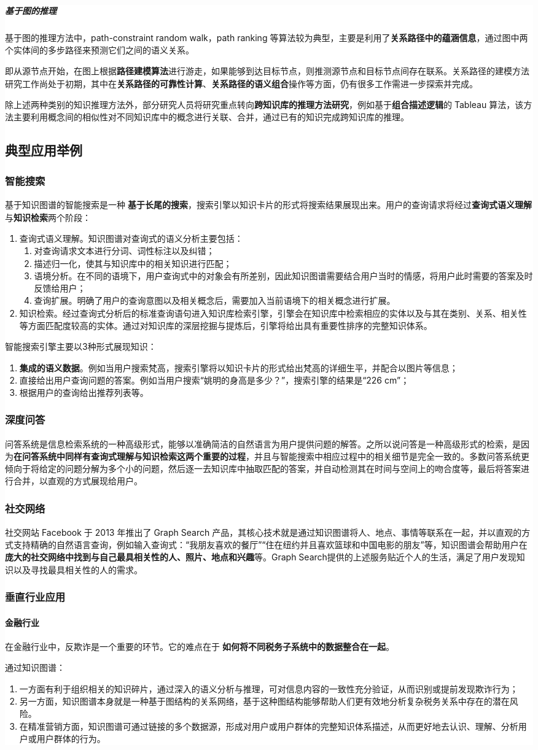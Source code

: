 ##### 基于图的推理

基于图的推理方法中，path-constraint  random  walk，path  ranking 等算法较为典型，主要是利用了**关系路径中的蕴涵信息**，通过图中两个实体间的多步路径来预测它们之间的语义关系。

即从源节点开始，在图上根据**路径建模算法**进行游走，如果能够到达目标节点，则推测源节点和目标节点间存在联系。关系路径的建模方法研究工作尚处于初期，其中在**关系路径的可靠性计算**、**关系路径的语义组合**操作等方面，仍有很多工作需进一步探索并完成。

除上述两种类别的知识推理方法外，部分研究人员将研究重点转向**跨知识库的推理方法研究**，例如基于**组合描述逻辑**的 Tableau 算法，该方法主要利用概念间的相似性对不同知识库中的概念进行关联、合并，通过已有的知识完成跨知识库的推理。

## 典型应用举例

### 智能搜索

基于知识图谱的智能搜索是一种 **基于长尾的搜索**，搜索引擎以知识卡片的形式将搜索结果展现出来。用户的查询请求将经过**查询式语义理解**与**知识检索**两个阶段：

1. 查询式语义理解。知识图谱对查询式的语义分析主要包括：
   1. 对查询请求文本进行分词、词性标注以及纠错；
   2. 描述归一化，使其与知识库中的相关知识进行匹配；
   3. 语境分析。在不同的语境下，用户查询式中的对象会有所差别，因此知识图谱需要结合用户当时的情感，将用户此时需要的答案及时反馈给用户；
   4. 查询扩展。明确了用户的查询意图以及相关概念后，需要加入当前语境下的相关概念进行扩展。
2. 知识检索。经过查询式分析后的标准查询语句进入知识库检索引擎，引擎会在知识库中检索相应的实体以及与其在类别、关系、相关性等方面匹配度较高的实体。通过对知识库的深层挖掘与提炼后，引擎将给出具有重要性排序的完整知识体系。

智能搜索引擎主要以3种形式展现知识：

1. **集成的语义数据**。例如当用户搜索梵高，搜索引擎将以知识卡片的形式给出梵高的详细生平，并配合以图片等信息；
2. 直接给出用户查询问题的答案。例如当用户搜索“姚明的身高是多少？”，搜索引擎的结果是“226  cm”；
3. 根据用户的查询给出推荐列表等。

### 深度问答

问答系统是信息检索系统的一种高级形式，能够以准确简洁的自然语言为用户提供问题的解答。之所以说问答是一种高级形式的检索，是因为**在问答系统中同样有查询式理解与知识检索这两个重要的过程**，并且与智能搜索中相应过程中的相关细节是完全一致的。多数问答系统更倾向于将给定的问题分解为多个小的问题，然后逐一去知识库中抽取匹配的答案，并自动检测其在时间与空间上的吻合度等，最后将答案进行合并，以直观的方式展现给用户。

### 社交网络

社交网站 Facebook 于 2013 年推出了 Graph Search 产品，其核心技术就是通过知识图谱将人、地点、事情等联系在一起，并以直观的方式支持精确的自然语言查询，例如输入查询式：“我朋友喜欢的餐厅”“住在纽约并且喜欢篮球和中国电影的朋友”等，知识图谱会帮助用户在**庞大的社交网络中找到与自己最具相关性的人、照片、地点和兴趣**等。Graph Search提供的上述服务贴近个人的生活，满足了用户发现知识以及寻找最具相关性的人的需求。

### 垂直行业应用

#### 金融行业

在金融行业中，反欺诈是一个重要的环节。它的难点在于 **如何将不同税务子系统中的数据整合在一起**。

通过知识图谱：

1. 一方面有利于组织相关的知识碎片，通过深入的语义分析与推理，可对信息内容的一致性充分验证，从而识别或提前发现欺诈行为；
2. 另一方面，知识图谱本身就是一种基于图结构的关系网络，基于这种图结构能够帮助人们更有效地分析复杂税务关系中存在的潜在风险。
3. 在精准营销方面，知识图谱可通过链接的多个数据源，形成对用户或用户群体的完整知识体系描述，从而更好地去认识、理解、分析用户或用户群体的行为。
